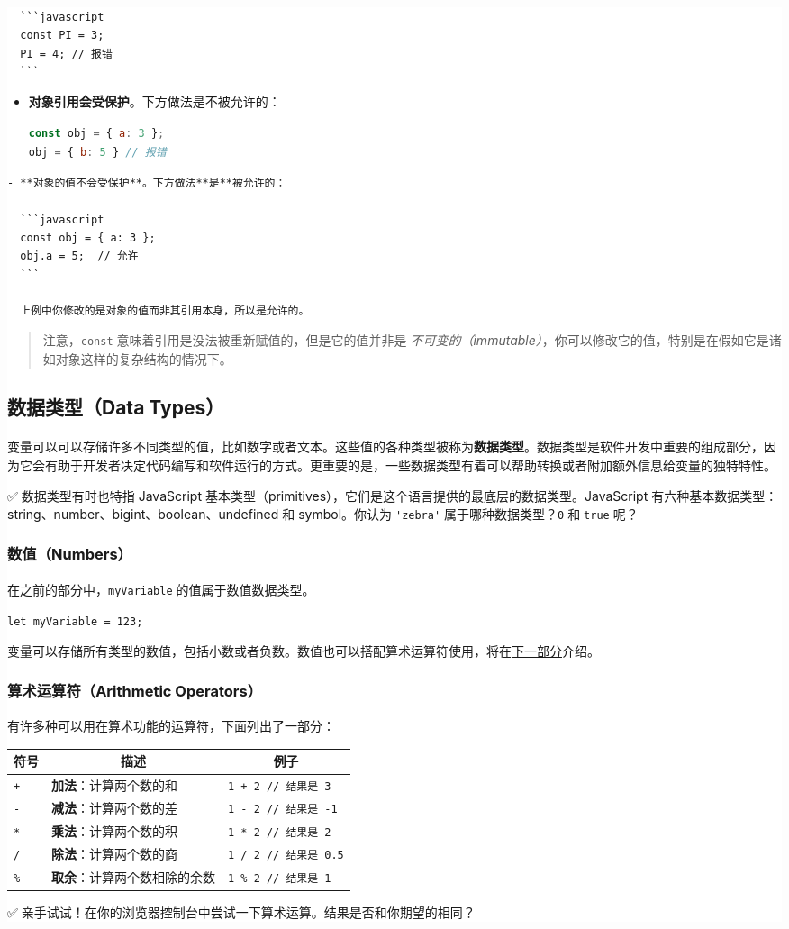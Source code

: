       ```javascript
      const PI = 3;
      PI = 4; // 报错
      ```
 
   - **对象引用会受保护**。下方做法是不被允许的：
   
      ```javascript
      const obj = { a: 3 };
      obj = { b: 5 } // 报错
      ```

    - **对象的值不会受保护**。下方做法**是**被允许的：
    
      ```javascript
      const obj = { a: 3 };
      obj.a = 5;  // 允许
      ```

      上例中你修改的是对象的值而非其引用本身，所以是允许的。

   > 注意，`const` 意味着引用是没法被重新赋值的，但是它的值并非是 _不可变的（immutable）_，你可以修改它的值，特别是在假如它是诸如对象这样的复杂结构的情况下。

## 数据类型（Data Types）

变量可以可以存储许多不同类型的值，比如数字或者文本。这些值的各种类型被称为**数据类型**。数据类型是软件开发中重要的组成部分，因为它会有助于开发者决定代码编写和软件运行的方式。更重要的是，一些数据类型有着可以帮助转换或者附加额外信息给变量的独特特性。

✅ 数据类型有时也特指 JavaScript 基本类型（primitives），它们是这个语言提供的最底层的数据类型。JavaScript 有六种基本数据类型：string、number、bigint、boolean、undefined 和 symbol。你认为 `'zebra'` 属于哪种数据类型？`0` 和 `true` 呢？

### 数值（Numbers）

在之前的部分中，`myVariable` 的值属于数值数据类型。

`let myVariable = 123;`

变量可以存储所有类型的数值，包括小数或者负数。数值也可以搭配算术运算符使用，将在[下一部分](#算术运算符(Arithmetic-Operators))介绍。

### 算术运算符（Arithmetic Operators）

有许多种可以用在算术功能的运算符，下面列出了一部分：

| 符号 | 描述                           | 例子                  |
| ---- | ------------------------------ | --------------------- |
| `+`  | **加法**：计算两个数的和       | `1 + 2 // 结果是 3`   |
| `-`  | **减法**：计算两个数的差       | `1 - 2 // 结果是 -1`  |
| `*`  | **乘法**：计算两个数的积       | `1 * 2 // 结果是 2`   |
| `/`  | **除法**：计算两个数的商       | `1 / 2 // 结果是 0.5` |
| `%`  | **取余**：计算两个数相除的余数 | `1 % 2 // 结果是 1`   |

✅ 亲手试试！在你的浏览器控制台中尝试一下算术运算。结果是否和你期望的相同？
